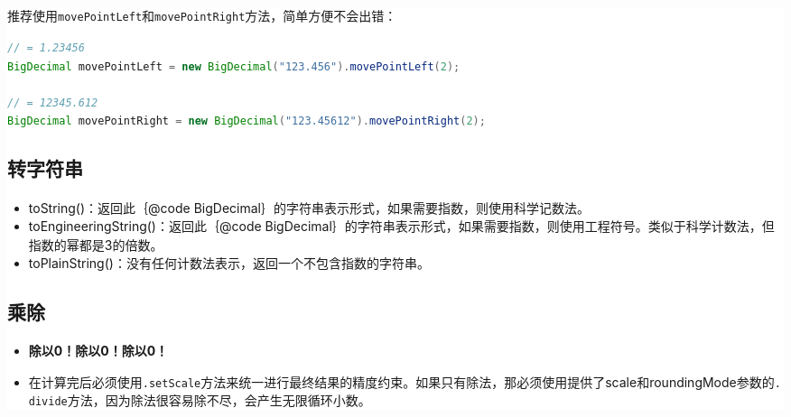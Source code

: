 推荐使用`movePointLeft`和`movePointRight`方法，简单方便不会出错：

```java
// = 1.23456
BigDecimal movePointLeft = new BigDecimal("123.456").movePointLeft(2);

// = 12345.612
BigDecimal movePointRight = new BigDecimal("123.45612").movePointRight(2);
```



## 转字符串

- toString()：返回此｛@code BigDecimal｝的字符串表示形式，如果需要指数，则使用科学记数法。
- toEngineeringString()：返回此｛@code BigDecimal｝的字符串表示形式，如果需要指数，则使用工程符号。类似于科学计数法，但指数的幂都是3的倍数。
- toPlainString()：没有任何计数法表示，返回一个不包含指数的字符串。



## 乘除

- **除以0！除以0！除以0！**

- 在计算完后必须使用`.setScale`方法来统一进行最终结果的精度约束。如果只有除法，那必须使用提供了scale和roundingMode参数的`.divide`方法，因为除法很容易除不尽，会产生无限循环小数。

